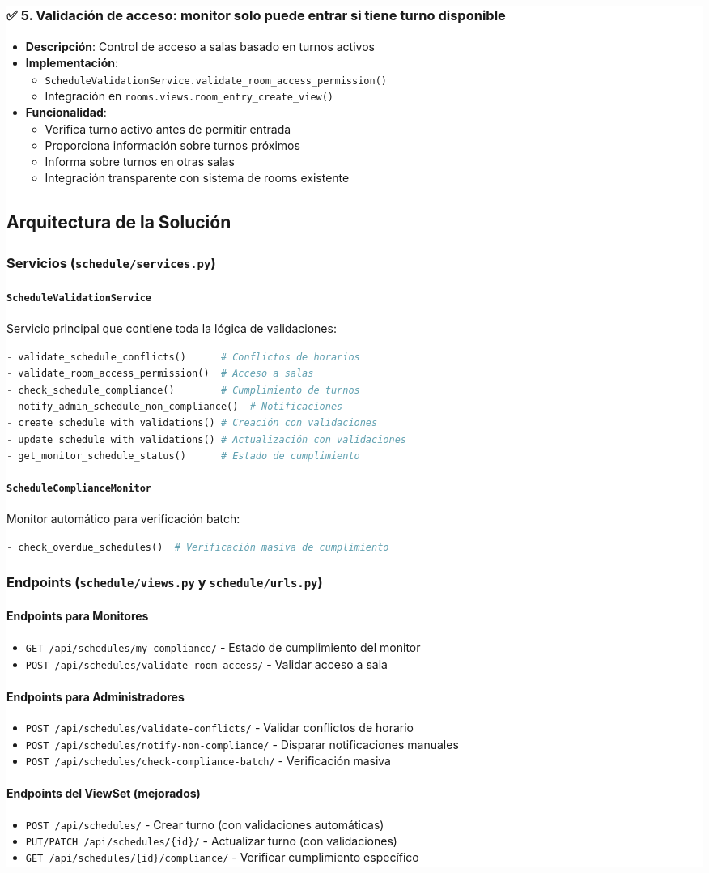 ### ✅ 5. Validación de acceso: monitor solo puede entrar si tiene turno disponible
- **Descripción**: Control de acceso a salas basado en turnos activos
- **Implementación**: 
  - `ScheduleValidationService.validate_room_access_permission()`
  - Integración en `rooms.views.room_entry_create_view()`
- **Funcionalidad**:
  - Verifica turno activo antes de permitir entrada
  - Proporciona información sobre turnos próximos
  - Informa sobre turnos en otras salas
  - Integración transparente con sistema de rooms existente

## Arquitectura de la Solución

### Servicios (`schedule/services.py`)

#### `ScheduleValidationService`
Servicio principal que contiene toda la lógica de validaciones:

```python
- validate_schedule_conflicts()      # Conflictos de horarios
- validate_room_access_permission()  # Acceso a salas
- check_schedule_compliance()        # Cumplimiento de turnos
- notify_admin_schedule_non_compliance()  # Notificaciones
- create_schedule_with_validations() # Creación con validaciones
- update_schedule_with_validations() # Actualización con validaciones
- get_monitor_schedule_status()      # Estado de cumplimiento
```

#### `ScheduleComplianceMonitor`
Monitor automático para verificación batch:

```python
- check_overdue_schedules()  # Verificación masiva de cumplimiento
```

### Endpoints (`schedule/views.py` y `schedule/urls.py`)

#### Endpoints para Monitores
- `GET /api/schedules/my-compliance/` - Estado de cumplimiento del monitor
- `POST /api/schedules/validate-room-access/` - Validar acceso a sala

#### Endpoints para Administradores
- `POST /api/schedules/validate-conflicts/` - Validar conflictos de horario
- `POST /api/schedules/notify-non-compliance/` - Disparar notificaciones manuales
- `POST /api/schedules/check-compliance-batch/` - Verificación masiva

#### Endpoints del ViewSet (mejorados)
- `POST /api/schedules/` - Crear turno (con validaciones automáticas)
- `PUT/PATCH /api/schedules/{id}/` - Actualizar turno (con validaciones)
- `GET /api/schedules/{id}/compliance/` - Verificar cumplimiento específico
